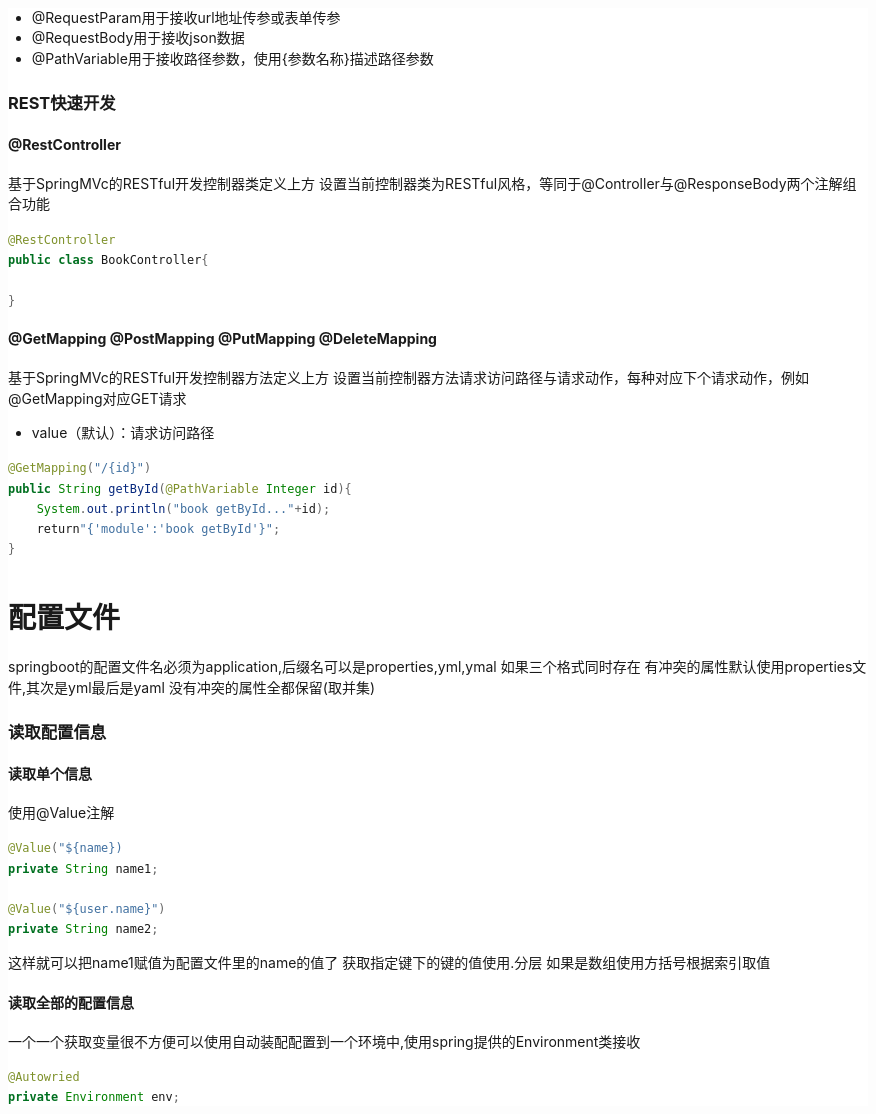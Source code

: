 - @RequestParam用于接收url地址传参或表单传参
- @RequestBody用于接收json数据
- @PathVariable用于接收路径参数，使用{参数名称}描述路径参数

### REST快速开发

#### @RestController
基于SpringMVc的RESTful开发控制器类定义上方
设置当前控制器类为RESTful风格，等同于@Controller与@ResponseBody两个注解组合功能
```java
@RestController
public class BookController{

}
```

#### @GetMapping @PostMapping @PutMapping @DeleteMapping
基于SpringMVc的RESTful开发控制器方法定义上方
设置当前控制器方法请求访问路径与请求动作，每种对应下个请求动作，例如@GetMapping对应GET请求
- value（默认）：请求访问路径
```java
@GetMapping("/{id}")
public String getById(@PathVariable Integer id){
	System.out.println("book getById..."+id);
	return"{'module':'book getById'}";
}
```

# 配置文件
springboot的配置文件名必须为application,后缀名可以是properties,yml,ymal
如果三个格式同时存在
有冲突的属性默认使用properties文件,其次是yml最后是yaml
没有冲突的属性全都保留(取并集)

### 读取配置信息
#### 读取单个信息
使用@Value注解
```java
@Value("${name})
private String name1;

@Value("${user.name}")
private String name2;
```
这样就可以把name1赋值为配置文件里的name的值了
获取指定键下的键的值使用.分层
如果是数组使用方括号根据索引取值

#### 读取全部的配置信息
一个一个获取变量很不方便可以使用自动装配配置到一个环境中,使用spring提供的Environment类接收
```java
@Autowried
private Environment env;
```
